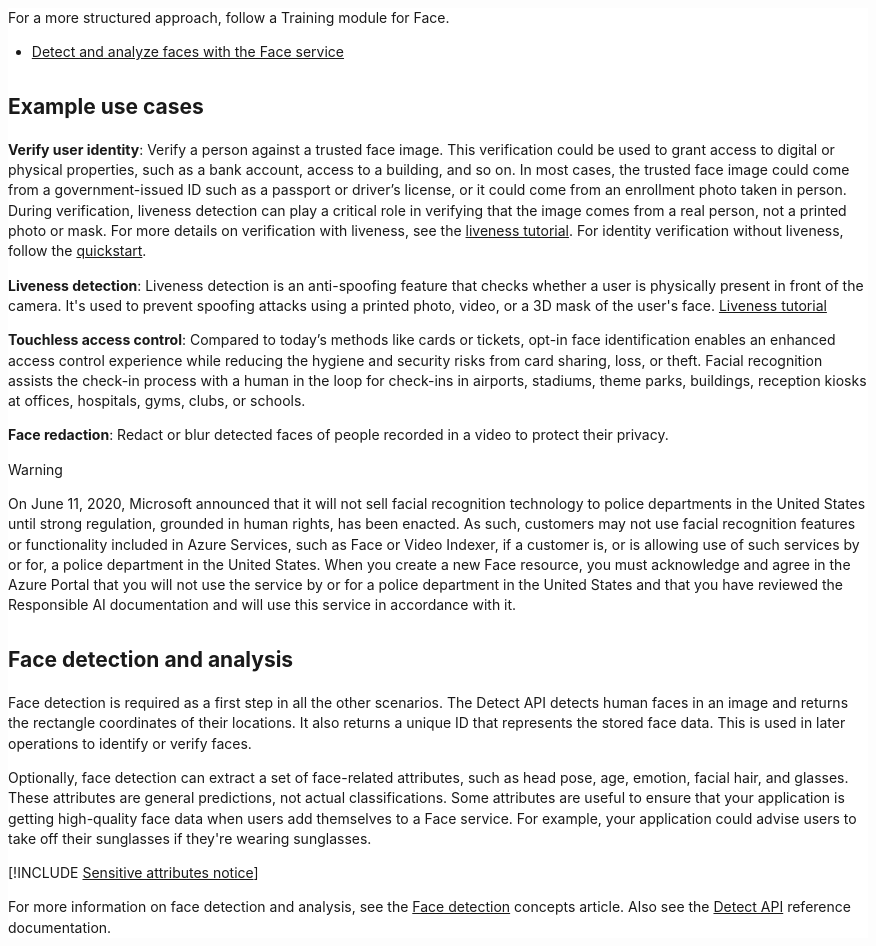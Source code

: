 For a more structured approach, follow a Training module for Face.
* [Detect and analyze faces with the Face service](/training/modules/detect-analyze-faces/)

## Example use cases

**Verify user identity**: Verify a person against a trusted face image. This verification could be used to grant access to digital or physical properties, such as a bank account, access to a building, and so on. In most cases, the trusted face image could come from a government-issued ID such as a passport or driver’s license, or it could come from an enrollment photo taken in person. During verification, liveness detection can play a critical role in verifying that the image comes from a real person, not a printed photo or mask. For more details on verification with liveness, see the [liveness tutorial](./Tutorials/liveness.md). For identity verification without liveness, follow the [quickstart](./quickstarts-sdk/identity-client-library.md).

**Liveness detection**: Liveness detection is an anti-spoofing feature that checks whether a user is physically present in front of the camera. It's used to prevent spoofing attacks using a printed photo, video, or a 3D mask of the user's face. [Liveness tutorial](./Tutorials/liveness.md)

**Touchless access control**: Compared to today’s methods like cards or tickets, opt-in face identification enables an enhanced access control experience while reducing the hygiene and security risks from card sharing, loss, or theft. Facial recognition assists the check-in process with a human in the loop for check-ins in airports, stadiums, theme parks, buildings, reception kiosks at offices, hospitals, gyms, clubs, or schools.

**Face redaction**: Redact or blur detected faces of people recorded in a video to protect their privacy.

> [!WARNING]
> On June 11, 2020, Microsoft announced that it will not sell facial recognition technology to police departments in the United States until strong regulation, grounded in human rights, has been enacted. As such, customers may not use facial recognition features or functionality included in Azure Services, such as Face or Video Indexer, if a customer is, or is allowing use of such services by or for, a police department in the United States. When you create a new Face resource, you must acknowledge and agree in the Azure Portal that you will not use the service by or for a police department in the United States and that you have reviewed the Responsible AI documentation and will use this service in accordance with it.

## Face detection and analysis

Face detection is required as a first step in all the other scenarios. The Detect API detects human faces in an image and returns the rectangle coordinates of their locations. It also returns a unique ID that represents the stored face data. This is used in later operations to identify or verify faces.

Optionally, face detection can extract a set of face-related attributes, such as head pose, age, emotion, facial hair, and glasses. These attributes are general predictions, not actual classifications. Some attributes are useful to ensure that your application is getting high-quality face data when users add themselves to a Face service. For example, your application could advise users to take off their sunglasses if they're wearing sunglasses.

[!INCLUDE [Sensitive attributes notice](./includes/identity-sensitive-attributes.md)]

For more information on face detection and analysis, see the [Face detection](concept-face-detection.md) concepts article. Also see the [Detect API](https://westus.dev.cognitive.microsoft.com/docs/services/563879b61984550e40cbbe8d/operations/563879b61984550f30395236) reference documentation.
